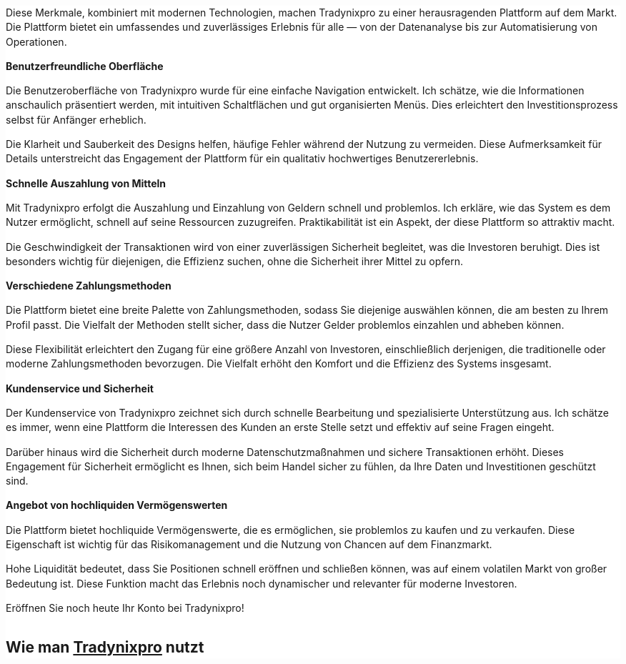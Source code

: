 Diese Merkmale, kombiniert mit modernen Technologien, machen Tradynixpro zu einer herausragenden Plattform auf dem Markt. Die Plattform bietet ein umfassendes und zuverlässiges Erlebnis für alle — von der Datenanalyse bis zur Automatisierung von Operationen.

**Benutzerfreundliche Oberfläche**

Die Benutzeroberfläche von Tradynixpro wurde für eine einfache Navigation entwickelt. Ich schätze, wie die Informationen anschaulich präsentiert werden, mit intuitiven Schaltflächen und gut organisierten Menüs. Dies erleichtert den Investitionsprozess selbst für Anfänger erheblich.

Die Klarheit und Sauberkeit des Designs helfen, häufige Fehler während der Nutzung zu vermeiden. Diese Aufmerksamkeit für Details unterstreicht das Engagement der Plattform für ein qualitativ hochwertiges Benutzererlebnis.

**Schnelle Auszahlung von Mitteln**

Mit Tradynixpro erfolgt die Auszahlung und Einzahlung von Geldern schnell und problemlos. Ich erkläre, wie das System es dem Nutzer ermöglicht, schnell auf seine Ressourcen zuzugreifen. Praktikabilität ist ein Aspekt, der diese Plattform so attraktiv macht.

Die Geschwindigkeit der Transaktionen wird von einer zuverlässigen Sicherheit begleitet, was die Investoren beruhigt. Dies ist besonders wichtig für diejenigen, die Effizienz suchen, ohne die Sicherheit ihrer Mittel zu opfern.

**Verschiedene Zahlungsmethoden**

Die Plattform bietet eine breite Palette von Zahlungsmethoden, sodass Sie diejenige auswählen können, die am besten zu Ihrem Profil passt. Die Vielfalt der Methoden stellt sicher, dass die Nutzer Gelder problemlos einzahlen und abheben können.

Diese Flexibilität erleichtert den Zugang für eine größere Anzahl von Investoren, einschließlich derjenigen, die traditionelle oder moderne Zahlungsmethoden bevorzugen. Die Vielfalt erhöht den Komfort und die Effizienz des Systems insgesamt.

**Kundenservice und Sicherheit**

Der Kundenservice von Tradynixpro zeichnet sich durch schnelle Bearbeitung und spezialisierte Unterstützung aus. Ich schätze es immer, wenn eine Plattform die Interessen des Kunden an erste Stelle setzt und effektiv auf seine Fragen eingeht.

Darüber hinaus wird die Sicherheit durch moderne Datenschutzmaßnahmen und sichere Transaktionen erhöht. Dieses Engagement für Sicherheit ermöglicht es Ihnen, sich beim Handel sicher zu fühlen, da Ihre Daten und Investitionen geschützt sind.

**Angebot von hochliquiden Vermögenswerten**

Die Plattform bietet hochliquide Vermögenswerte, die es ermöglichen, sie problemlos zu kaufen und zu verkaufen. Diese Eigenschaft ist wichtig für das Risikomanagement und die Nutzung von Chancen auf dem Finanzmarkt.

Hohe Liquidität bedeutet, dass Sie Positionen schnell eröffnen und schließen können, was auf einem volatilen Markt von großer Bedeutung ist. Diese Funktion macht das Erlebnis noch dynamischer und relevanter für moderne Investoren.

Eröffnen Sie noch heute Ihr Konto bei Tradynixpro!

## Wie man [Tradynixpro](https://tradynixpro.net) nutzt
